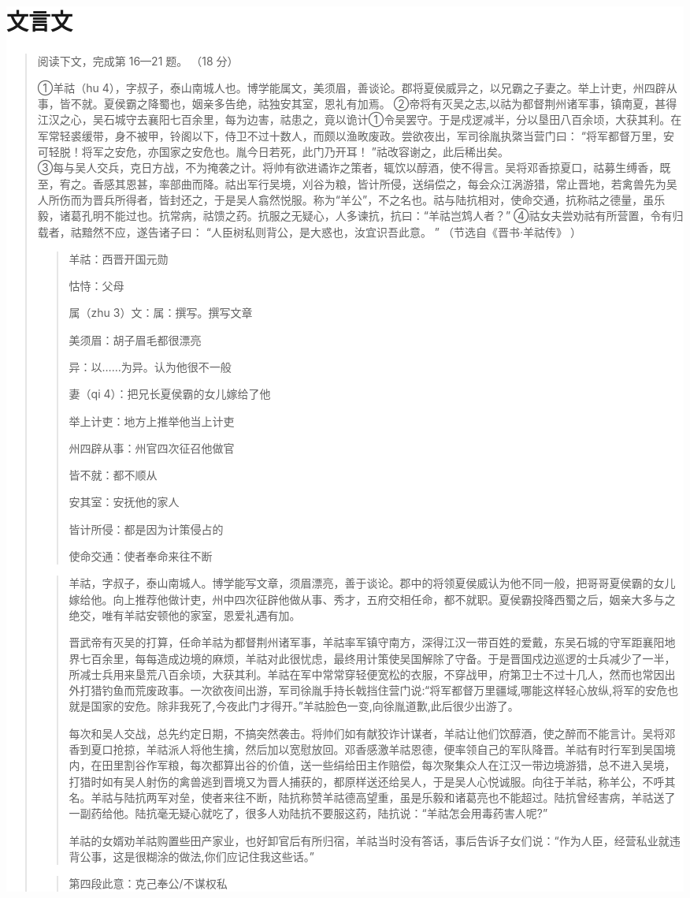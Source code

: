 

# 文言文

> 阅读下文，完成第 16—21 题。 （18 分）  
>
> ①羊祜（hu 4），字叔子，泰山南城人也。博学能属文，美须眉，善谈论。郡将夏侯威异之，以兄霸之子妻之。举上计吏，州四辟从事，皆不就。夏侯霸之降蜀也，姻亲多告绝，祜独安其室，恩礼有加焉。 
> ②帝将有灭吴之志,以祜为都督荆州诸军事，镇南夏，甚得江汉之心，吴石城守去襄阳七百余里，每为边害，祜患之，竟以诡计①令吴罢守。于是戍逻减半，分以垦田八百余顷，大获其利。在军常轻裘缓带，身不被甲，铃阁以下，侍卫不过十数人，而颇以渔畋废政。尝欲夜出，军司徐胤执綮当营门曰： “将军都督万里，安可轻脱！将军之安危，亦国家之安危也。胤今日若死，此门乃开耳！ ”祜改容谢之，此后稀出矣。  
> ③每与吴人交兵，克日方战，不为掩袭之计。将帅有欲进谲诈之策者，辄饮以醇酒，使不得言。吴将邓香掠夏口，祜募生缚香，既至，宥之。香感其恩甚，率部曲而降。祜出军行吴境，刈谷为粮，皆计所侵，送绢偿之，每会众江涡游猎，常止晋地，若禽兽先为吴人所伤而为晋兵所得者，皆封还之，于是吴人翕然悦服。称为“羊公”，不之名也。祜与陆抗相对，使命交通，抗称祜之德量，虽乐毅，诸葛孔明不能过也。抗常病，祜馈之药。抗服之无疑心，人多谏抗，抗曰：“羊祜岂鸩人者？” 
> ④祜女夫尝劝祜有所营置，令有归载者，祜黯然不应，遂告诸子曰： “人臣树私则背公，是大惑也，汝宜识吾此意。 ” 
> （节选自《晋书·羊祜传》 ） 
>
> > 羊祜：西晋开国元勋
> >
> > 怙恃：父母
> >
> > 属（zhu 3）文：属：撰写。撰写文章
> >
> > 美须眉：胡子眉毛都很漂亮
> >
> > 异：以……为异。认为他很不一般
> >
> > 妻（qi 4）：把兄长夏侯霸的女儿嫁给了他
> >
> > 举上计吏：地方上推举他当上计吏
> >
> > 州四辟从事：州官四次征召他做官
> >
> > 皆不就：都不顺从
> >
> > 安其室：安抚他的家人
> >
> > 皆计所侵：都是因为计策侵占的
> >
> > 使命交通：使者奉命来往不断
>
> > 羊祜，字叔子，泰山南城人。博学能写文章，须眉漂亮，善于谈论。郡中的将领夏侯威认为他不同一般，把哥哥夏侯霸的女儿嫁给他。向上推荐他做计吏，州中四次征辟他做从事、秀才，五府交相任命，都不就职。夏侯霸投降西蜀之后，姻亲大多与之绝交，唯有羊祜安顿他的家室，恩爱礼遇有加。
> >
> > 晋武帝有灭吴的打算，任命羊祜为都督荆州诸军事，羊祜率军镇守南方，深得江汉一带百姓的爱戴，东吴石城的守军距襄阳地界七百余里，每每造成边境的麻烦，羊祜对此很忧虑，最终用计策使吴国解除了守备。于是晋国戍边巡逻的士兵减少了一半，所减士兵用来垦荒八百余顷，大获其利。羊祜在军中常常穿轻便宽松的衣服，不穿战甲，府第卫士不过十几人，然而也常因出外打猎钓鱼而荒废政事。一次欲夜间出游，军司徐胤手持长戟挡住营门说:“将军都督万里疆域,哪能这样轻心放纵,将军的安危也就是国家的安危。除非我死了,今夜此门才得开。”羊祜脸色一变,向徐胤道歉,此后很少出游了。
> >
> > 每次和吴人交战，总先约定日期，不搞突然袭击。将帅们如有献狡诈计谋者，羊祜让他们饮醇酒，使之醉而不能言计。吴将邓香到夏口抢掠，羊祜派人将他生擒，然后加以宽慰放回。邓香感激羊祜恩德，便率领自己的军队降晋。羊祜有时行军到吴国境内，在田里割谷作军粮，每次都算出谷的价值，送一些绢给田主作赔偿，每次聚集众人在江汉一带边境游猎，总不进入吴境，打猎时如有吴人射伤的禽兽逃到晋境又为晋人捕获的，都原样送还给吴人，于是吴人心悦诚服。向往于羊祜，称羊公，不呼其名。羊祜与陆抗两军对垒，使者来往不断，陆抗称赞羊祜德高望重，虽是乐毅和诸葛亮也不能超过。陆抗曾经害病，羊祜送了一副药给他。陆抗毫无疑心就吃了，很多人劝陆抗不要服这药，陆抗说：“羊祜怎会用毒药害人呢?”
> >
> > 羊祜的女婿劝羊祜购置些田产家业，也好卸官后有所归宿，羊祜当时没有答话，事后告诉子女们说：“作为人臣，经营私业就违背公事，这是很糊涂的做法,你们应记住我这些话。”
>
> > 第四段此意：克己奉公/不谋权私
